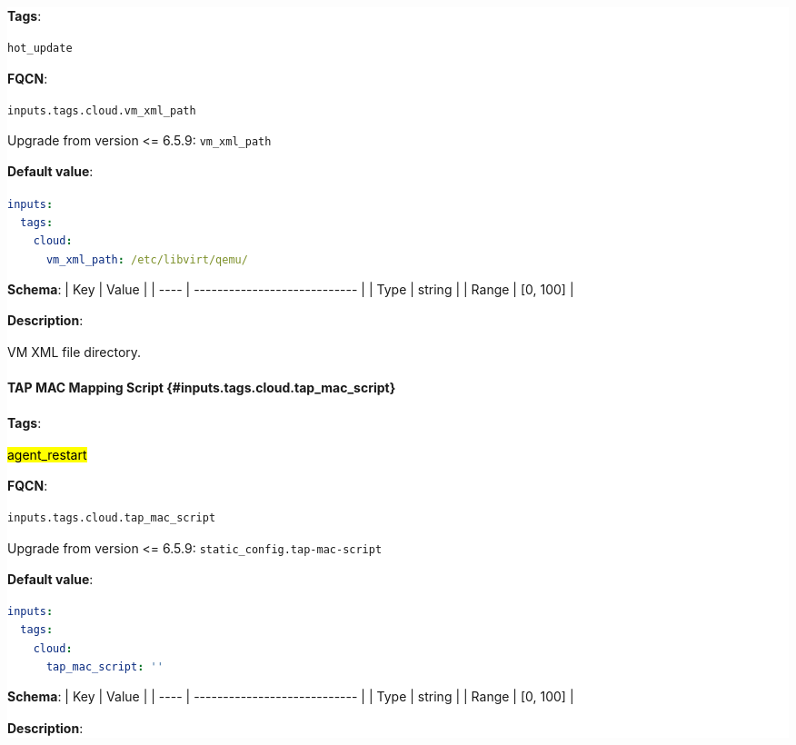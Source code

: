 **Tags**:

`hot_update`

**FQCN**:

`inputs.tags.cloud.vm_xml_path`

Upgrade from version <= 6.5.9: `vm_xml_path`

**Default value**:
```yaml
inputs:
  tags:
    cloud:
      vm_xml_path: /etc/libvirt/qemu/
```

**Schema**:
| Key  | Value                        |
| ---- | ---------------------------- |
| Type | string |
| Range | [0, 100] |

**Description**:

VM XML file directory.

#### TAP MAC Mapping Script {#inputs.tags.cloud.tap_mac_script}

**Tags**:

<mark>agent_restart</mark>

**FQCN**:

`inputs.tags.cloud.tap_mac_script`

Upgrade from version <= 6.5.9: `static_config.tap-mac-script`

**Default value**:
```yaml
inputs:
  tags:
    cloud:
      tap_mac_script: ''
```

**Schema**:
| Key  | Value                        |
| ---- | ---------------------------- |
| Type | string |
| Range | [0, 100] |

**Description**:
